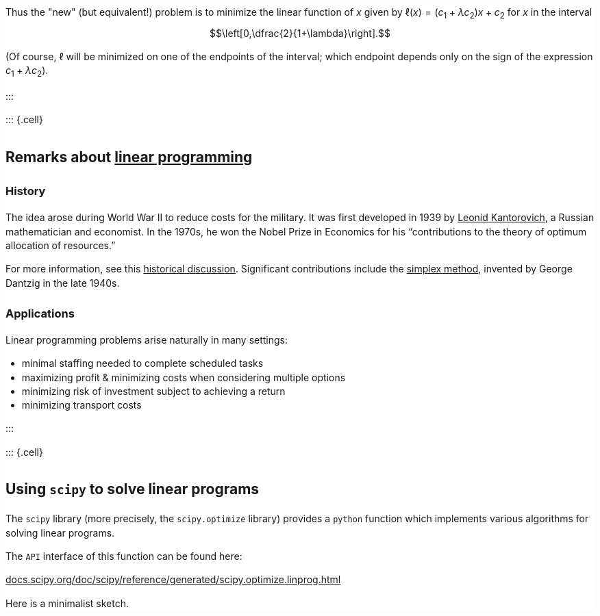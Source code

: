 Thus the "new" (but equivalent!) problem is to minimize the linear
function of $x$ given by $\ell(x) = (c_1 + \lambda c_2)x + c_2$ for
$x$ in the interval $$\left[0,\dfrac{2}{1+\lambda}\right].$$

(Of course, $\ell$ will be minimized on one of the endpoints of the
interval; which endpoint depends only on the sign of the expression
$c_1 + \lambda c_2$).

:::

::: {.cell}

## Remarks about [linear programming](https://en.wikipedia.org/wiki/Linear_programming)

### History

The idea arose during World War II to reduce costs for the
military. It was first developed in 1939 by [Leonid
Kantorovich](https://en.wikipedia.org/wiki/Leonid_Kantorovich), a
Russian mathematician and economist.  In the 1970s, he won the Nobel
Prize in Economics for his “contributions to the theory of optimum
allocation of resources.”

For more information, see this [historical
discussion](https://en.wikipedia.org/wiki/Linear_programming#History). Significant
contributions include the [simplex
method](https://en.wikipedia.org/wiki/Simplex_algorithm), invented by
George Dantzig in the late 1940s.


### Applications


Linear programming problems arise naturally in many settings:
- minimal staffing needed to complete scheduled tasks
- maximizing profit & minimizing costs when considering multiple options
- minimizing risk of investment subject to achieving a return
- minimizing transport costs

:::

::: {.cell}
## Using `scipy` to solve linear programs

The `scipy` library (more precisely, the `scipy.optimize` library)
provides a `python` function which implements various algorithms for
solving linear programs.

The `API` interface of this function can be found here:

[docs.scipy.org/doc/scipy/reference/generated/scipy.optimize.linprog.html](https://docs.scipy.org/doc/scipy/reference/generated/scipy.optimize.linprog.html)

Here is a minimalist sketch.
